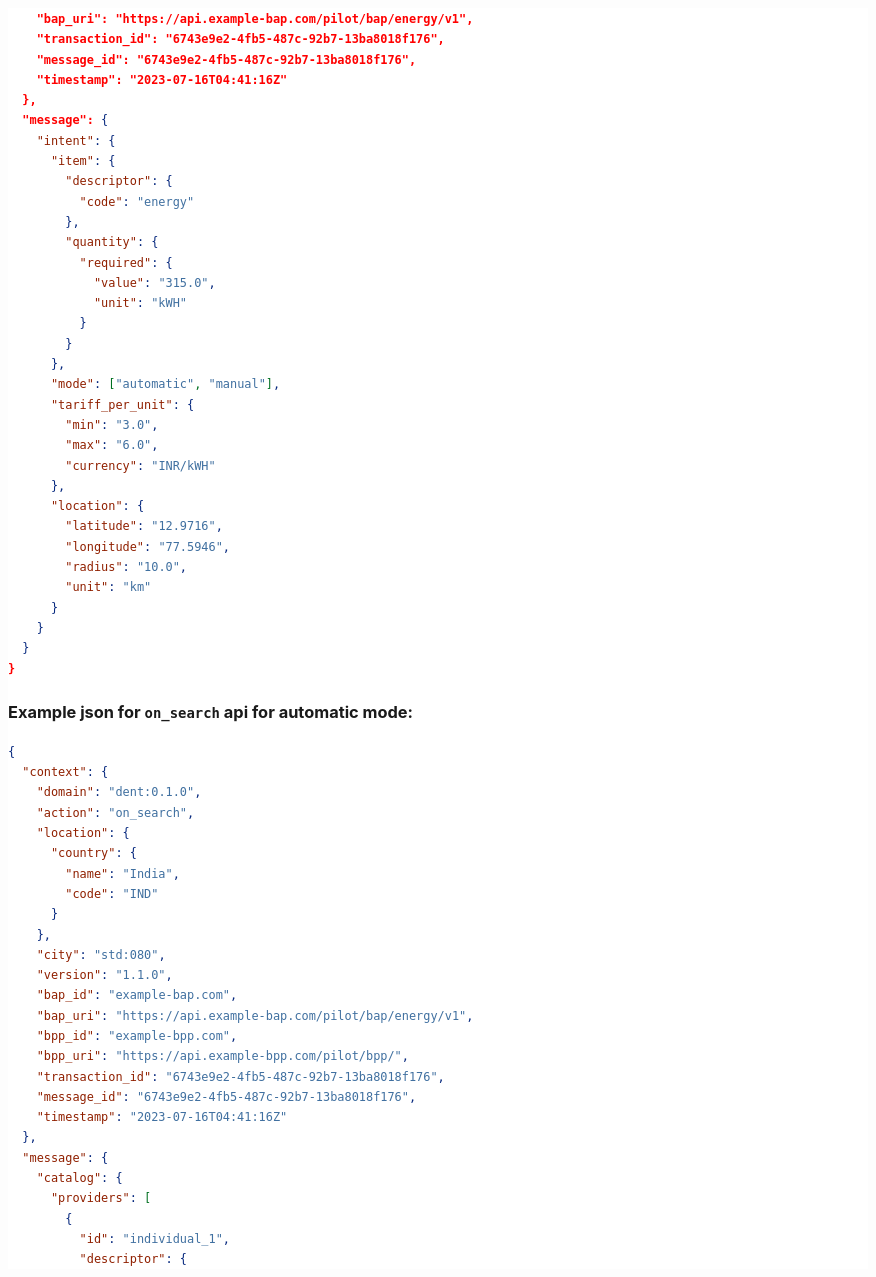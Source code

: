 ```json
    "bap_uri": "https://api.example-bap.com/pilot/bap/energy/v1",
    "transaction_id": "6743e9e2-4fb5-487c-92b7-13ba8018f176",
    "message_id": "6743e9e2-4fb5-487c-92b7-13ba8018f176",
    "timestamp": "2023-07-16T04:41:16Z"
  },
  "message": {
    "intent": {
      "item": {
        "descriptor": {
          "code": "energy"
        },
        "quantity": {
          "required": {
            "value": "315.0",
            "unit": "kWH"
          }
        }
      },
      "mode": ["automatic", "manual"],
      "tariff_per_unit": {
        "min": "3.0",
        "max": "6.0",
        "currency": "INR/kWH"
      },
      "location": {
        "latitude": "12.9716",
        "longitude": "77.5946",
        "radius": "10.0",
        "unit": "km"
      }
    }
  }
}
```

### Example json for `on_search` api for automatic mode:
```json
{
  "context": {
    "domain": "dent:0.1.0",
    "action": "on_search",
    "location": {
      "country": {
        "name": "India",
        "code": "IND"
      }
    },
    "city": "std:080",
    "version": "1.1.0",
    "bap_id": "example-bap.com",
    "bap_uri": "https://api.example-bap.com/pilot/bap/energy/v1",
    "bpp_id": "example-bpp.com",
    "bpp_uri": "https://api.example-bpp.com/pilot/bpp/",
    "transaction_id": "6743e9e2-4fb5-487c-92b7-13ba8018f176",
    "message_id": "6743e9e2-4fb5-487c-92b7-13ba8018f176",
    "timestamp": "2023-07-16T04:41:16Z"
  },
  "message": {
    "catalog": {
      "providers": [
        {
          "id": "individual_1",
          "descriptor": {
```